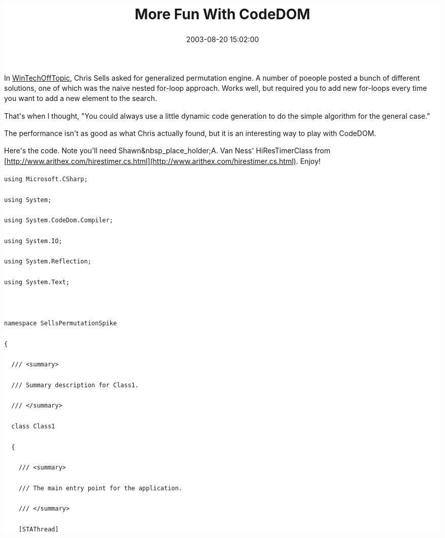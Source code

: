 ﻿---
layout: post
title: "More Fun With CodeDOM"
comments: false
date: 2003-08-20 15:02:00
categories:
 - Technology
subtext-id: ea91605e-0762-4c5e-a012-48acea0d0677
alias: /blog/More-Fun-With-CodeDOM.aspx
---


In [WinTechOffTopic](http://groups.yahoo.com/group/win_tech_off_topic/), Chris Sells asked for generalized permutation engine. A number of poeople posted a bunch of different solutions, one of which was the naive nested for-loop approach. Works well, but required you to add new for-loops every time you want to add a new element to the search.

That's when I thought, "You could always use a little dynamic code generation to do the simple algorithm for the general case."

The performance isn't as good as what Chris actually found, but it is an interesting way to play with CodeDOM.

Here's the code. Note you'll need Shawn&nbsp_place_holder;A. Van Ness' HiResTimerClass from [http://www.arithex.com/hirestimer.cs.html](http://www.arithex.com/hirestimer.cs.html). Enjoy!
    
    using Microsoft.CSharp;
      
    using System;
      
    using System.CodeDom.Compiler;
      
    using System.IO;
      
    using System.Reflection;
      
    using System.Text;
      
    
      
    namespace SellsPermutationSpike
      
    {
      
      /// <summary>
      
      /// Summary description for Class1.
      
      /// </summary>
      
      class Class1
      
      {
      
        /// <summary>
      
        /// The main entry point for the application.
      
        /// </summary>
      
        [STAThread]
      